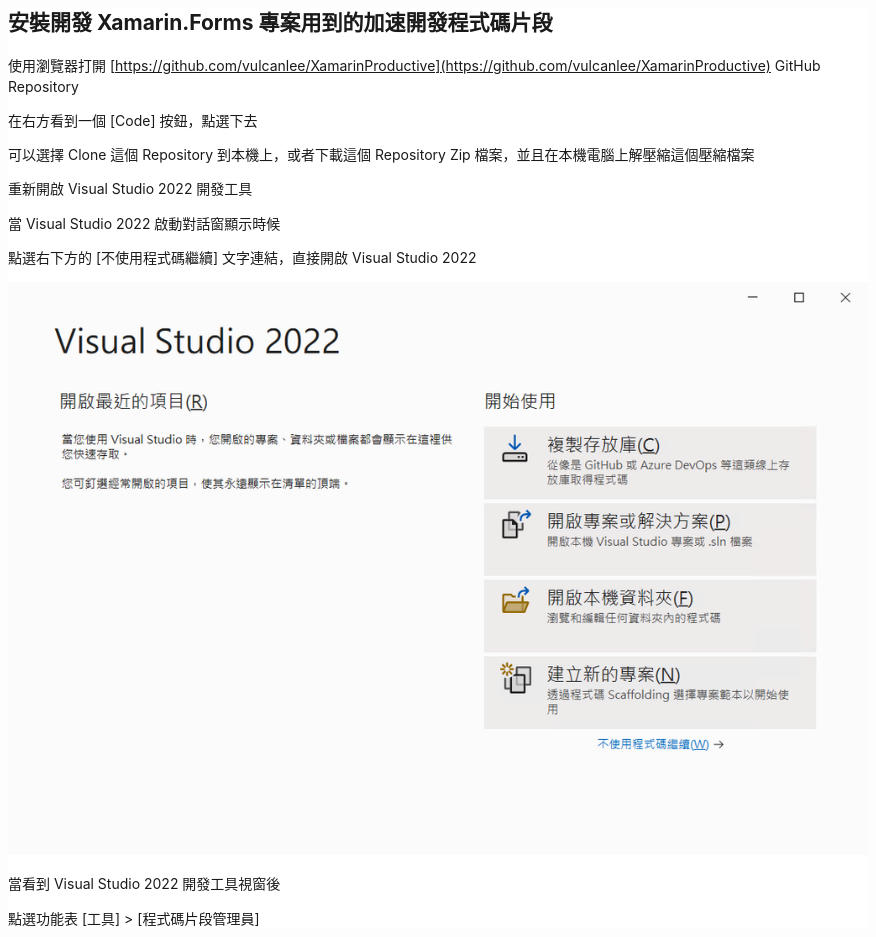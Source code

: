 ## 安裝開發 Xamarin.Forms 專案用到的加速開發程式碼片段

使用瀏覽器打開 [https://github.com/vulcanlee/XamarinProductive](https://github.com/vulcanlee/XamarinProductive) GitHub Repository

在右方看到一個 [Code] 按鈕，點選下去

可以選擇 Clone 這個 Repository 到本機上，或者下載這個 Repository Zip 檔案，並且在本機電腦上解壓縮這個壓縮檔案

重新開啟 Visual Studio 2022 開發工具

當 Visual Studio 2022 啟動對話窗顯示時候

點選右下方的 [不使用程式碼繼續] 文字連結，直接開啟 Visual Studio 2022

![Visual Studio 2022 啟動畫面](../Images/net9990.png)

當看到 Visual Studio 2022 開發工具視窗後

點選功能表 [工具] > [程式碼片段管理員]
